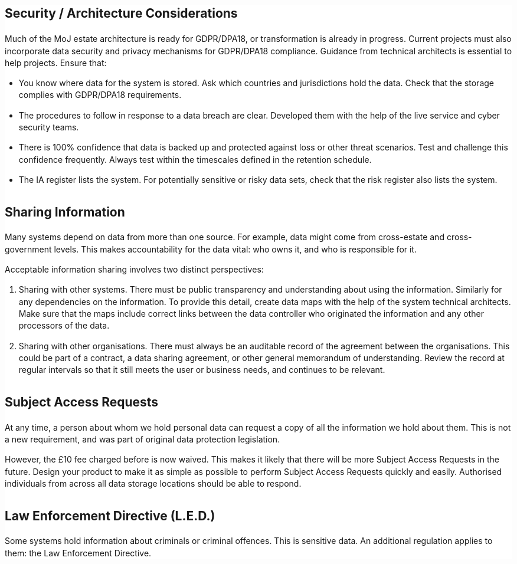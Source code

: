 ## Security / Architecture Considerations

Much of the MoJ estate architecture is ready for GDPR/DPA18, or transformation is already in progress. Current projects must also incorporate data security and privacy mechanisms for GDPR/DPA18 compliance. Guidance from technical architects is essential to help projects. Ensure that:

-   You know where data for the system is stored. Ask which countries and jurisdictions hold the data. Check that the storage complies with GDPR/DPA18 requirements.

-   The procedures to follow in response to a data breach are clear. Developed them with the help of the live service and cyber security teams.

-   There is 100% confidence that data is backed up and protected against loss or other threat scenarios. Test and challenge this confidence frequently. Always test within the timescales defined in the retention schedule.

-   The IA register lists the system. For potentially sensitive or risky data sets, check that the risk register also lists the system.


## Sharing Information

Many systems depend on data from more than one source. For example, data might come from cross-estate and cross-government levels. This makes accountability for the data vital: who owns it, and who is responsible for it.

Acceptable information sharing involves two distinct perspectives:

1.  Sharing with other systems. There must be public transparency and understanding about using the information. Similarly for any dependencies on the information. To provide this detail, create data maps with the help of the system technical architects. Make sure that the maps include correct links between the data controller who originated the information and any other processors of the data.

2.  Sharing with other organisations. There must always be an auditable record of the agreement between the organisations. This could be part of a contract, a data sharing agreement, or other general memorandum of understanding. Review the record at regular intervals so that it still meets the user or business needs, and continues to be relevant.


## Subject Access Requests

At any time, a person about whom we hold personal data can request a copy of all the information we hold about them. This is not a new requirement, and was part of original data protection legislation.

However, the £10 fee charged before is now waived. This makes it likely that there will be more Subject Access Requests in the future. Design your product to make it as simple as possible to perform Subject Access Requests quickly and easily. Authorised individuals from across all data storage locations should be able to respond.

## Law Enforcement Directive \(L.E.D.\)

Some systems hold information about criminals or criminal offences. This is sensitive data. An additional regulation applies to them: the Law Enforcement Directive.
